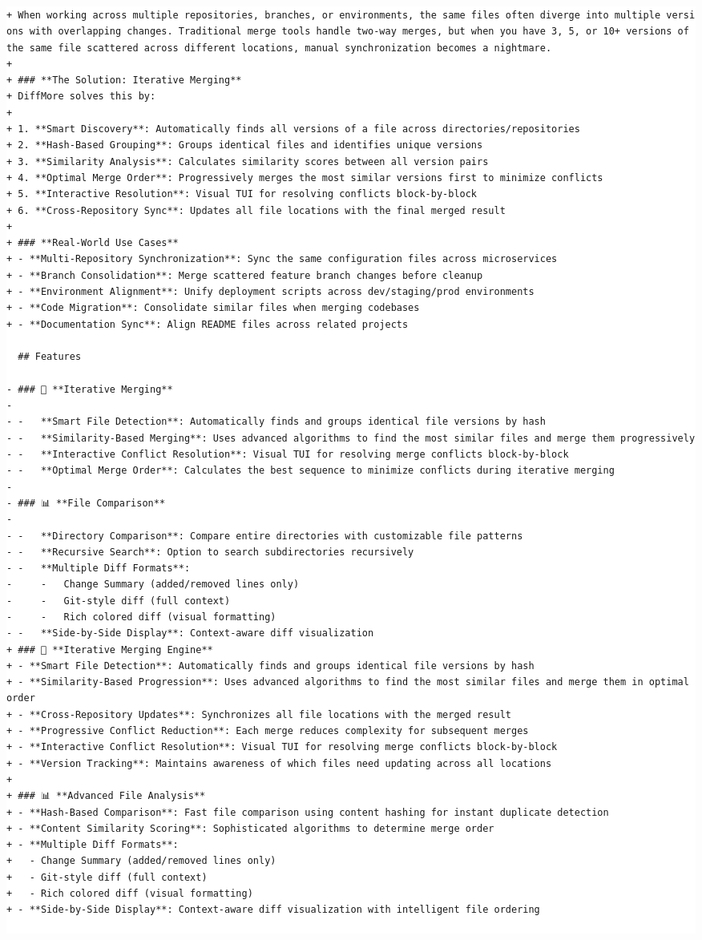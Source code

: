 ```
+ When working across multiple repositories, branches, or environments, the same files often diverge into multiple versions with overlapping changes. Traditional merge tools handle two-way merges, but when you have 3, 5, or 10+ versions of the same file scattered across different locations, manual synchronization becomes a nightmare.
+ 
+ ### **The Solution: Iterative Merging**
+ DiffMore solves this by:
+ 
+ 1. **Smart Discovery**: Automatically finds all versions of a file across directories/repositories
+ 2. **Hash-Based Grouping**: Groups identical files and identifies unique versions
+ 3. **Similarity Analysis**: Calculates similarity scores between all version pairs
+ 4. **Optimal Merge Order**: Progressively merges the most similar versions first to minimize conflicts
+ 5. **Interactive Resolution**: Visual TUI for resolving conflicts block-by-block
+ 6. **Cross-Repository Sync**: Updates all file locations with the final merged result
+ 
+ ### **Real-World Use Cases**
+ - **Multi-Repository Synchronization**: Sync the same configuration files across microservices
+ - **Branch Consolidation**: Merge scattered feature branch changes before cleanup
+ - **Environment Alignment**: Unify deployment scripts across dev/staging/prod environments
+ - **Code Migration**: Consolidate similar files when merging codebases
+ - **Documentation Sync**: Align README files across related projects
  
  ## Features
  
- ### 🔄 **Iterative Merging**
- 
- -   **Smart File Detection**: Automatically finds and groups identical file versions by hash
- -   **Similarity-Based Merging**: Uses advanced algorithms to find the most similar files and merge them progressively
- -   **Interactive Conflict Resolution**: Visual TUI for resolving merge conflicts block-by-block
- -   **Optimal Merge Order**: Calculates the best sequence to minimize conflicts during iterative merging
- 
- ### 📊 **File Comparison**
- 
- -   **Directory Comparison**: Compare entire directories with customizable file patterns
- -   **Recursive Search**: Option to search subdirectories recursively
- -   **Multiple Diff Formats**:
-     -   Change Summary (added/removed lines only)
-     -   Git-style diff (full context)
-     -   Rich colored diff (visual formatting)
- -   **Side-by-Side Display**: Context-aware diff visualization
+ ### 🔄 **Iterative Merging Engine**
+ - **Smart File Detection**: Automatically finds and groups identical file versions by hash
+ - **Similarity-Based Progression**: Uses advanced algorithms to find the most similar files and merge them in optimal order
+ - **Cross-Repository Updates**: Synchronizes all file locations with the merged result
+ - **Progressive Conflict Reduction**: Each merge reduces complexity for subsequent merges
+ - **Interactive Conflict Resolution**: Visual TUI for resolving merge conflicts block-by-block
+ - **Version Tracking**: Maintains awareness of which files need updating across all locations
+ 
+ ### 📊 **Advanced File Analysis**
+ - **Hash-Based Comparison**: Fast file comparison using content hashing for instant duplicate detection
+ - **Content Similarity Scoring**: Sophisticated algorithms to determine merge order
+ - **Multiple Diff Formats**: 
+   - Change Summary (added/removed lines only)
+   - Git-style diff (full context)
+   - Rich colored diff (visual formatting)
+ - **Side-by-Side Display**: Context-aware diff visualization with intelligent file ordering
  
```